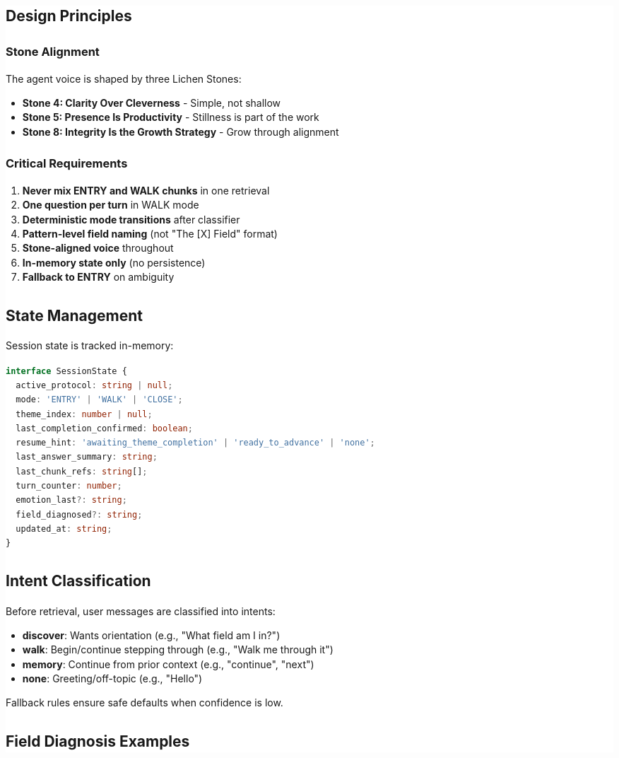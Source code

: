 ## Design Principles

### Stone Alignment

The agent voice is shaped by three Lichen Stones:

- **Stone 4: Clarity Over Cleverness** - Simple, not shallow
- **Stone 5: Presence Is Productivity** - Stillness is part of the work
- **Stone 8: Integrity Is the Growth Strategy** - Grow through alignment

### Critical Requirements

1. **Never mix ENTRY and WALK chunks** in one retrieval
2. **One question per turn** in WALK mode
3. **Deterministic mode transitions** after classifier
4. **Pattern-level field naming** (not "The [X] Field" format)
5. **Stone-aligned voice** throughout
6. **In-memory state only** (no persistence)
7. **Fallback to ENTRY** on ambiguity

## State Management

Session state is tracked in-memory:

```typescript
interface SessionState {
  active_protocol: string | null;
  mode: 'ENTRY' | 'WALK' | 'CLOSE';
  theme_index: number | null;
  last_completion_confirmed: boolean;
  resume_hint: 'awaiting_theme_completion' | 'ready_to_advance' | 'none';
  last_answer_summary: string;
  last_chunk_refs: string[];
  turn_counter: number;
  emotion_last?: string;
  field_diagnosed?: string;
  updated_at: string;
}
```

## Intent Classification

Before retrieval, user messages are classified into intents:

- **discover**: Wants orientation (e.g., "What field am I in?")
- **walk**: Begin/continue stepping through (e.g., "Walk me through it")
- **memory**: Continue from prior context (e.g., "continue", "next")
- **none**: Greeting/off-topic (e.g., "Hello")

Fallback rules ensure safe defaults when confidence is low.

## Field Diagnosis Examples
